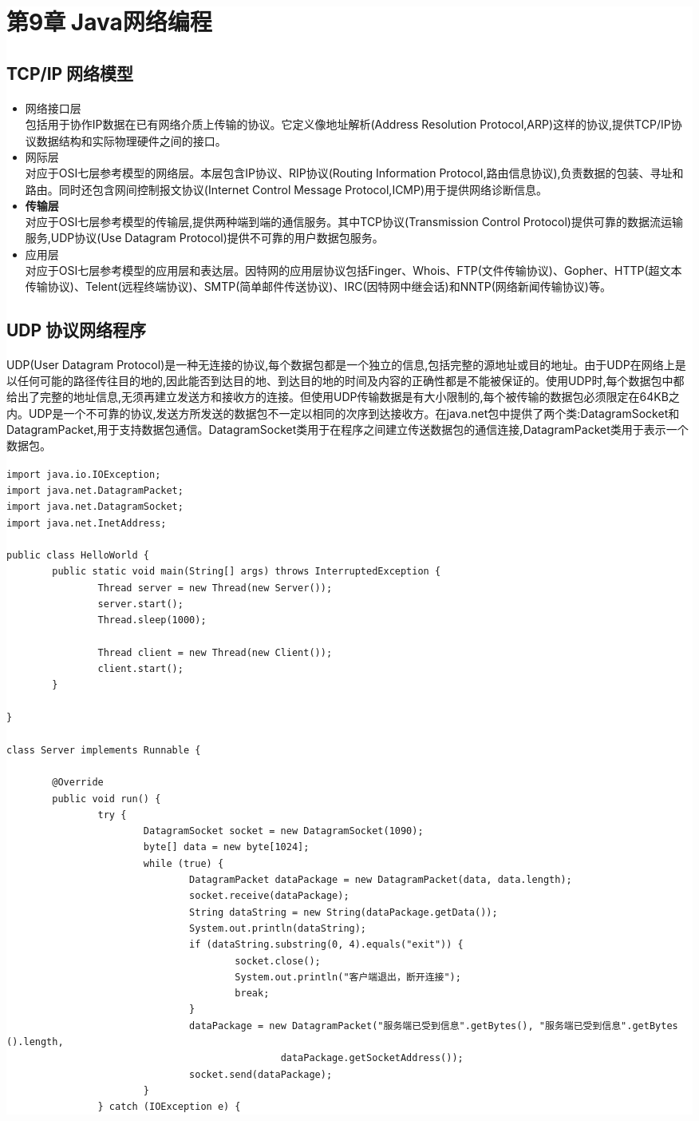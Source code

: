 # 第9章 Java网络编程

## TCP/IP 网络模型
- 网络接口层  
包括用于协作IP数据在已有网络介质上传输的协议。它定义像地址解析(Address Resolution Protocol,ARP)这样的协议,提供TCP/IP协议数据结构和实际物理硬件之间的接口。
- 网际层  
对应于OSI七层参考模型的网络层。本层包含IP协议、RIP协议(Routing Information Protocol,路由信息协议),负责数据的包装、寻址和路由。同时还包含网间控制报文协议(Internet Control Message Protocol,ICMP)用于提供网络诊断信息。
- **传输层**  
对应于OSI七层参考模型的传输层,提供两种端到端的通信服务。其中TCP协议(Transmission Control Protocol)提供可靠的数据流运输服务,UDP协议(Use Datagram Protocol)提供不可靠的用户数据包服务。
- 应用层  
对应于OSI七层参考模型的应用层和表达层。因特网的应用层协议包括Finger、Whois、FTP(文件传输协议)、Gopher、HTTP(超文本传输协议)、Telent(远程终端协议)、SMTP(简单邮件传送协议)、IRC(因特网中继会话)和NNTP(网络新闻传输协议)等。

## UDP 协议网络程序
UDP(User Datagram Protocol)是一种无连接的协议,每个数据包都是一个独立的信息,包括完整的源地址或目的地址。由于UDP在网络上是以任何可能的路径传往目的地的,因此能否到达目的地、到达目的地的时间及内容的正确性都是不能被保证的。使用UDP时,每个数据包中都给出了完整的地址信息,无须再建立发送方和接收方的连接。但使用UDP传输数据是有大小限制的,每个被传输的数据包必须限定在64KB之内。UDP是一个不可靠的协议,发送方所发送的数据包不一定以相同的次序到达接收方。在java.net包中提供了两个类:DatagramSocket和DatagramPacket,用于支持数据包通信。DatagramSocket类用于在程序之间建立传送数据包的通信连接,DatagramPacket类用于表示一个数据包。
```
import java.io.IOException;
import java.net.DatagramPacket;
import java.net.DatagramSocket;
import java.net.InetAddress;

public class HelloWorld {
        public static void main(String[] args) throws InterruptedException {
                Thread server = new Thread(new Server());
                server.start();
                Thread.sleep(1000);

                Thread client = new Thread(new Client());
                client.start();
        }

}

class Server implements Runnable {

        @Override
        public void run() {
                try {
                        DatagramSocket socket = new DatagramSocket(1090);
                        byte[] data = new byte[1024];
                        while (true) {
                                DatagramPacket dataPackage = new DatagramPacket(data, data.length);
                                socket.receive(dataPackage);
                                String dataString = new String(dataPackage.getData());
                                System.out.println(dataString);
                                if (dataString.substring(0, 4).equals("exit")) {
                                        socket.close();
                                        System.out.println("客户端退出，断开连接");
                                        break;
                                }
                                dataPackage = new DatagramPacket("服务端已受到信息".getBytes(), "服务端已受到信息".getBytes().length,
                                                dataPackage.getSocketAddress());
                                socket.send(dataPackage);
                        }
                } catch (IOException e) {
```